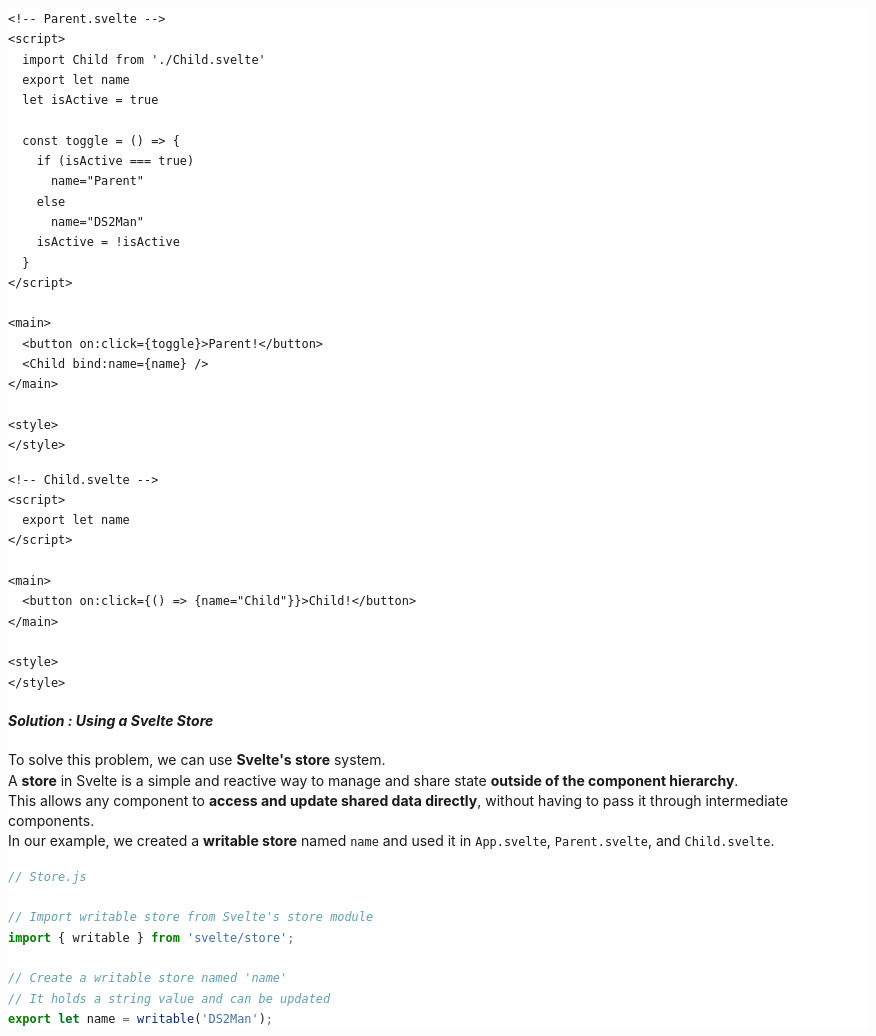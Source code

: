 
```svelte
<!-- Parent.svelte -->
<script>
  import Child from './Child.svelte'
  export let name
  let isActive = true

  const toggle = () => {
    if (isActive === true)
      name="Parent"
    else
      name="DS2Man"
    isActive = !isActive
  }
</script>

<main>
  <button on:click={toggle}>Parent!</button>   
  <Child bind:name={name} />
</main>

<style>
</style>
```

```svelte
<!-- Child.svelte -->
<script>
  export let name
</script>

<main>
  <button on:click={() => {name="Child"}}>Child!</button>   
</main>

<style>
</style>
```

#### *Solution : Using a Svelte Store*

To solve this problem, we can use **Svelte's store** system.    
A **store** in Svelte is a simple and reactive way to manage and share state **outside of the component hierarchy**.    
This allows any component to **access and update shared data directly**, without having to pass it through intermediate components.   
In our example, we created a **writable store** named `name` and used it in `App.svelte`, `Parent.svelte`, and `Child.svelte`.

```javascript
// Store.js

// Import writable store from Svelte's store module
import { writable } from 'svelte/store';

// Create a writable store named 'name'
// It holds a string value and can be updated
export let name = writable('DS2Man');
```
